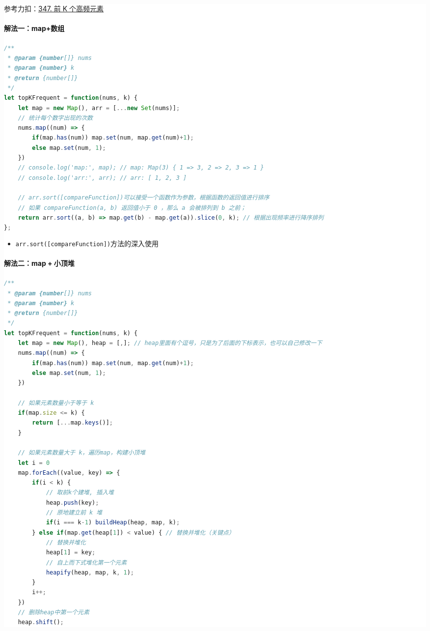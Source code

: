参考力扣：[347. 前 K 个高频元素](https://leetcode-cn.com/problems/top-k-frequent-elements/)

#### **解法一：map+数组**

```javascript
/**
 * @param {number[]} nums
 * @param {number} k
 * @return {number[]}
 */
let topKFrequent = function(nums, k) {
    let map = new Map(), arr = [...new Set(nums)];
    // 统计每个数字出现的次数
    nums.map((num) => {
        if(map.has(num)) map.set(num, map.get(num)+1);
        else map.set(num, 1);
    })
    // console.log('map:', map); // map: Map(3) { 1 => 3, 2 => 2, 3 => 1 }
    // console.log('arr:', arr); // arr: [ 1, 2, 3 ]

    // arr.sort([compareFunction])可以接受一个函数作为参数，根据函数的返回值进行排序
    // 如果 compareFunction(a, b) 返回值小于 0 ，那么 a 会被排列到 b 之前；
    return arr.sort((a, b) => map.get(b) - map.get(a)).slice(0, k); // 根据出现频率进行降序排列
};
```

- `arr.sort([compareFunction])`方法的深入使用

#### **解法二：map + 小顶堆**

```javascript
/**
 * @param {number[]} nums
 * @param {number} k
 * @return {number[]}
 */
let topKFrequent = function(nums, k) {
    let map = new Map(), heap = [,]; // heap里面有个逗号，只是为了后面的下标表示，也可以自己修改一下
    nums.map((num) => {
        if(map.has(num)) map.set(num, map.get(num)+1);
        else map.set(num, 1);
    })
    
    // 如果元素数量小于等于 k
    if(map.size <= k) {
        return [...map.keys()];
    }
    
    // 如果元素数量大于 k，遍历map，构建小顶堆
    let i = 0
    map.forEach((value, key) => {
        if(i < k) {
            // 取前k个建堆, 插入堆
            heap.push(key);
            // 原地建立前 k 堆
            if(i === k-1) buildHeap(heap, map, k);
        } else if(map.get(heap[1]) < value) { // 替换并堆化（关键点）
            // 替换并堆化
            heap[1] = key;
            // 自上而下式堆化第一个元素
            heapify(heap, map, k, 1);
        }
        i++;
    })
    // 删除heap中第一个元素
    heap.shift();
```